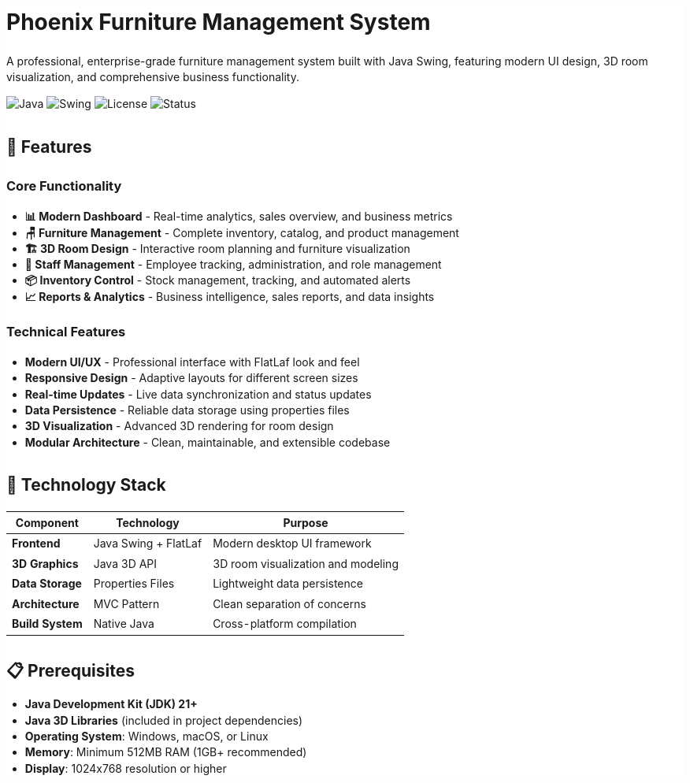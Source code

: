 # Phoenix Furniture Management System

A professional, enterprise-grade furniture management system built with Java Swing, featuring modern UI design, 3D room visualization, and comprehensive business functionality.

![Java](https://img.shields.io/badge/Java-21+-orange.svg)
![Swing](https://img.shields.io/badge/UI-Java%20Swing-blue.svg)
![License](https://img.shields.io/badge/License-MIT-green.svg)
![Status](https://img.shields.io/badge/Status-Active%20Development-brightgreen.svg)

## 🌟 Features

### Core Functionality
- **📊 Modern Dashboard** - Real-time analytics, sales overview, and business metrics
- **🪑 Furniture Management** - Complete inventory, catalog, and product management
- **🏗️ 3D Room Design** - Interactive room planning and furniture visualization
- **👥 Staff Management** - Employee tracking, administration, and role management
- **📦 Inventory Control** - Stock management, tracking, and automated alerts
- **📈 Reports & Analytics** - Business intelligence, sales reports, and data insights

### Technical Features
- **Modern UI/UX** - Professional interface with FlatLaf look and feel
- **Responsive Design** - Adaptive layouts for different screen sizes
- **Real-time Updates** - Live data synchronization and status updates
- **Data Persistence** - Reliable data storage using properties files
- **3D Visualization** - Advanced 3D rendering for room design
- **Modular Architecture** - Clean, maintainable, and extensible codebase

## 🚀 Technology Stack

| Component | Technology | Purpose |
|-----------|------------|---------|
| **Frontend** | Java Swing + FlatLaf | Modern desktop UI framework |
| **3D Graphics** | Java 3D API | 3D room visualization and modeling |
| **Data Storage** | Properties Files | Lightweight data persistence |
| **Architecture** | MVC Pattern | Clean separation of concerns |
| **Build System** | Native Java | Cross-platform compilation |

## 📋 Prerequisites

- **Java Development Kit (JDK) 21+**
- **Java 3D Libraries** (included in project dependencies)
- **Operating System**: Windows, macOS, or Linux
- **Memory**: Minimum 512MB RAM (1GB+ recommended)
- **Display**: 1024x768 resolution or higher
